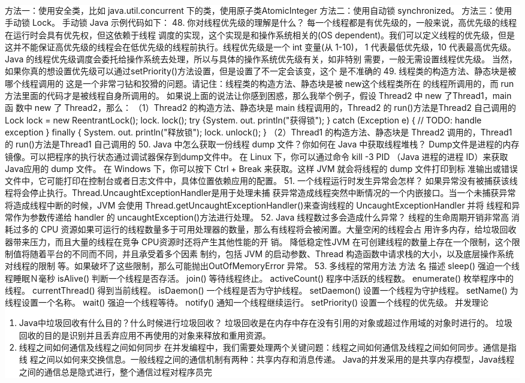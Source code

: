 方法一：使用安全类，比如 java.util.concurrent 下的类，使用原子类AtomicInteger
方法二：使用自动锁 synchronized。
方法三：使用手动锁 Lock。
手动锁 Java 示例代码如下：
48. 你对线程优先级的理解是什么？
每一个线程都是有优先级的，一般来说，高优先级的线程在运行时会具有优先权，但这依赖于线程
调度的实现，这个实现是和操作系统相关的(OS dependent)。我们可以定义线程的优先级，但是
这并不能保证高优先级的线程会在低优先级的线程前执行。线程优先级是一个 int 变量(从 1-10)，
1 代表最低优先级，10 代表最高优先级。
Java 的线程优先级调度会委托给操作系统去处理，所以与具体的操作系统优先级有关，如非特别
需要，一般无需设置线程优先级。
当然，如果你真的想设置优先级可以通过setPriority()方法设置，但是设置了不一定会该变，这个
是不准确的
49. 线程类的构造方法、静态块是被哪个线程调用的
这是一个非常刁钻和狡猾的问题。请记住：线程类的构造方法、静态块是被 new这个线程类所在
的线程所调用的，而 run 方法里面的代码才是被线程自身所调用的。
如果说上面的说法让你感到困惑，那么我举个例子，假设 Thread2 中 new 了Thread1，main 函
数中 new 了 Thread2，那么：
（1）Thread2 的构造方法、静态块是 main 线程调用的，Thread2 的 run()方法是Thread2 自己调用的
Lock lock = new ReentrantLock(); lock. lock(); try {System. out. println("获得锁"); } catch (Exception e) { // TODO: handle exception } finally { System. out. println("释放锁"); lock. unlock(); }
（2）Thread1 的构造方法、静态块是 Thread2 调用的，Thread1 的 run()方法是Thread1 自己调用的
50. Java 中怎么获取一份线程 dump 文件？你如何在 Java 中获取线程堆栈？
Dump文件是进程的内存镜像。可以把程序的执行状态通过调试器保存到dump文件中。
在 Linux 下，你可以通过命令 kill -3 PID （Java 进程的进程 ID）来获取 Java应用的 dump 文件。
在 Windows 下，你可以按下 Ctrl + Break 来获取。这样 JVM 就会将线程的 dump 文件打印到标
准输出或错误文件中，它可能打印在控制台或者日志文件中，具体位置依赖应用的配置。
51. 一个线程运行时发生异常会怎样？
如果异常没有被捕获该线程将会停止执行。Thread.UncaughtExceptionHandler是用于处理未捕
获异常造成线程突然中断情况的一个内嵌接口。当一个未捕获异常将造成线程中断的时候，JVM
会使用 Thread.getUncaughtExceptionHandler()来查询线程的 UncaughtExceptionHandler 并将
线程和异常作为参数传递给 handler 的 uncaughtException()方法进行处理。
52. Java 线程数过多会造成什么异常？
线程的生命周期开销非常高
消耗过多的 CPU
资源如果可运行的线程数量多于可用处理器的数量，那么有线程将会被闲置。大量空闲的线程会占
用许多内存，给垃圾回收器带来压力，而且大量的线程在竞争 CPU资源时还将产生其他性能的开
销。
降低稳定性JVM
在可创建线程的数量上存在一个限制，这个限制值将随着平台的不同而不同，并且承受着多个因素
制约，包括 JVM 的启动参数、Thread 构造函数中请求栈的大小，以及底层操作系统对线程的限制
等。如果破坏了这些限制，那么可能抛出OutOfMemoryError 异常。
53. 多线程的常用方法
方法 名 描述
sleep() 强迫一个线程睡眠Ｎ毫秒
isAlive() 判断一个线程是否存活。
join() 等待线程终止。
activeCount() 程序中活跃的线程数。
enumerate() 枚举程序中的线程。
currentThread() 得到当前线程。
isDaemon() 一个线程是否为守护线程。
setDaemon() 设置一个线程为守护线程。
setName() 为线程设置一个名称。
wait() 强迫一个线程等待。
notify() 通知一个线程继续运行。
setPriority() 设置一个线程的优先级。
并发理论
1. Java中垃圾回收有什么目的？什么时候进行垃圾回收？
垃圾回收是在内存中存在没有引用的对象或超过作用域的对象时进行的。
垃圾回收的目的是识别并且丢弃应用不再使用的对象来释放和重用资源。
2. 线程之间如何通信及线程之间如何同步
在并发编程中，我们需要处理两个关键问题：线程之间如何通信及线程之间如何同步。通信是指线
程之间以如何来交换信息。一般线程之间的通信机制有两种：共享内存和消息传递。
Java的并发采用的是共享内存模型，Java线程之间的通信总是隐式进行，整个通信过程对程序员完